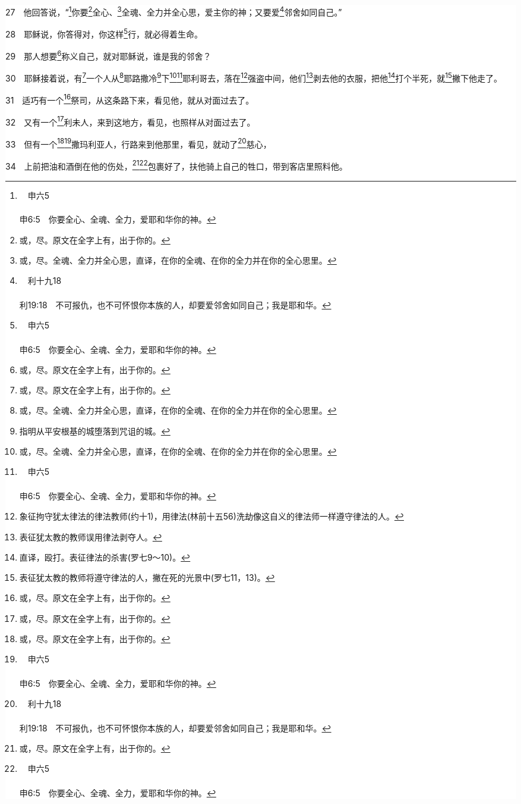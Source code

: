 27　他回答说，“[^a]你要[^1]全心、[^2]全魂、全力并全心思，爱主你的神；又要爱[^b]邻舍如同自己。”

[^1]:或，尽。原文在全字上有，出于你的。

[^2]:或，尽。全魂、全力并全心思，直译，在你的全魂、在你的全力并在你的全心思里。

[^a]:　申六5<br><br>申6:5　你要全心、全魂、全力，爱耶和华你的神。

[^b]:　利十九18<br><br>利19:18　不可报仇，也不可怀恨你本族的人，却要爱邻舍如同自己；我是耶和华。

28　耶稣说，你答得对，你这样[^a]行，就必得着生命。

[^a]:　利十八5；尼九29；结二十11；罗十5；加三12<br><br>利18:5　所以，你们要谨守我的律例和典章；人若遵行这些，就必因这些活着；我是耶和华。<br><br>尼9:29　你警戒他们，要使他们归服你的律法；他们却行事狂傲，不听从你的诫命，干犯你的典章（人若行这些，必因这些活着），扭转肩头，硬着颈项，不肯听从。<br><br>结20:11　将我的律例赐给他们，将我的典章指示他们；人若遵行这些，就必因这些活着。<br><br>罗10:5　论到那本于律法的义，摩西写着：“行这些事的，必因这些事活着。”<br><br>加3:12　但律法不是本于信，只说，“行这些事的，必因这些事活着。”

29　那人想要[^1]称义自己，就对耶稣说，谁是我的邻舍？

[^1]:他必定是个自义的法利赛人(十六14～15，十八9～10)。

30　耶稣接着说，有[^1]一个人从[^2]耶路撒冷[^3]下[^2][^a]耶利哥去，落在[^4]强盗中间，他们[^5]剥去他的衣服，把他[^6]打个半死，就[^7]撇下他走了。

[^1]:只有路加叙述这独特的比喻，带着在救主完全救恩中崇高道德的原则。按救主的用意，这一个人乃象征自义的律法师(29)，是从平安的根基(耶路撒冷)堕落到咒诅(耶利哥)光景中的罪人。

[^2]:耶路撒冷意即平安的根基(参来七2)，而耶利哥是咒诅的城(书六26，王上十六34)。

[^3]:指明从平安根基的城堕落到咒诅的城。

[^4]:象征拘守犹太律法的律法教师(约十1)，用律法(林前十五56)洗劫像这自义的律法师一样遵守律法的人。

[^5]:表征犹太教的教师误用律法剥夺人。

[^6]:直译，殴打。表征律法的杀害(罗七9～10)。

[^7]:表征犹太教的教师将遵守律法的人，撇在死的光景中(罗七11，13)。

[^a]:　书十六1；路十八35<br><br>书16:1　约瑟的子孙拈阄所得之地，是从靠近耶利哥的约但河，耶利哥水泉的东边起，直到旷野，从耶利哥上去，通过山地到伯特利；<br><br>路18:35　耶稣将近耶利哥的时候，有一个瞎子坐在路旁讨饭。

31　适巧有一个[^1]祭司，从这条路下来，看见他，就从对面过去了。

[^1]:祭司当以神的律法教导神的百姓，借此照顾他们(申三三10，代下十五3)，但这祭司也从同一条路下来，无力帮助被打伤的人。

32　又有一个[^1]利未人，来到这地方，看见，也照样从对面过去了。

[^1]:利未人是帮助神百姓敬拜神的人(民一50，三6～7，八19)，但这利未人也来到同一个地方，照样无力帮助垂死的人。

33　但有一个[^1][^a]撒玛利亚人，行路来到他那里，看见，就动了[^b]慈心，

[^1]:象征人救主，祂从外表看是个卑微的常人，为自高自义的法利赛人，包括这里和祂谈话的这一个(25，29)，所藐视并毁谤作卑贱的撒玛利亚人(约八48，四9与注1)。这样一位人救主，在祂寻找失丧者并拯救罪人之职事的旅程中(十九10)，来到被热中犹太教的强盗打伤，悲惨垂死的遭难者所在的地方。祂一看见他，就在祂带着神性的人性里动了慈心，给他温情的医治和拯救的照顾，完全应付了他的急需(34～35)。

[^a]:　太十5<br><br>太10:5　耶稣差遣这十二个出去，吩咐他们说：外邦人的路，你们不要走，撒玛利亚人的城，你们也不要进，

[^b]:　太九36；十四14；十五32；二十34；可一41<br><br>太9:36　祂看见群众，就对他们动了慈心，因为他们困苦流离，如同羊没有牧人一样。<br><br>太14:14　耶稣出来，看见大批的群众，就对他们动了慈心，治好了他们的病人。<br><br>太15:32　耶稣叫祂的门徒来，说，我对这群众动了慈心，因为他们同我在一起已经三天，也没有什么吃的了。我不愿意叫他们饿着散去，恐怕他们在路上困乏。<br><br>太20:34　耶稣就动了慈心，把他们的眼睛一摸，他们立刻看见，就跟从了耶稣。<br><br>可1:41　耶稣就动了慈心，伸手摸他，说，我肯，你洁净了吧。

34　上前把油和酒倒在他的伤处，[^1][^a]包裹好了，扶他骑上自己的牲口，带到客店里照料他。

[^1]:在34～35节，好撒玛利亚人照顾垂死的人，每一点都描绘出人救主在祂带着神性的人性里，对律法定罪之下的罪人怜悯、亲切、全备的照顾，将祂崇高的道德标准，在拯救的恩典上表明到极点：(一)包裹他的伤处——医治他；(二)把油和酒倒在他的伤处——赐给他圣灵和神的生命(太九17与注1，约二9与注1)；(三)扶他骑上自己的牲口(驴)——用低微的方法，低微的带着他(亚九9)；(四)把他带到客店里——把他带到召会中；(五)照料他——借着召会照顾他；(六)为他将所花费的付给客店——为他祝福召会；(七)客店所花费的，他回来必偿还——召会在今世为主所拯救的人所花费的，救主回来时必要偿还。
